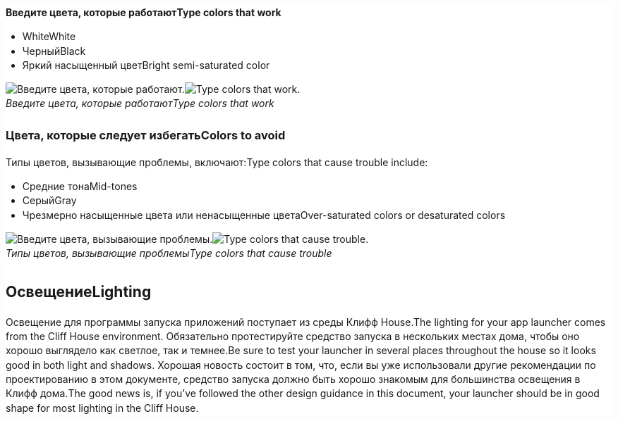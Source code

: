 <span data-ttu-id="1c51a-187">**Введите цвета, которые работают**</span><span class="sxs-lookup"><span data-stu-id="1c51a-187">**Type colors that work**</span></span>

* <span data-ttu-id="1c51a-188">White</span><span class="sxs-lookup"><span data-stu-id="1c51a-188">White</span></span>
* <span data-ttu-id="1c51a-189">Черный</span><span class="sxs-lookup"><span data-stu-id="1c51a-189">Black</span></span>
* <span data-ttu-id="1c51a-190">Яркий насыщенный цвет</span><span class="sxs-lookup"><span data-stu-id="1c51a-190">Bright semi-saturated color</span></span>

<span data-ttu-id="1c51a-191">![Введите цвета, которые работают.](images/20171016-112111-mixedreality-640px.jpg)</span><span class="sxs-lookup"><span data-stu-id="1c51a-191">![Type colors that work.](images/20171016-112111-mixedreality-640px.jpg)</span></span><br>
<span data-ttu-id="1c51a-192">*Введите цвета, которые работают*</span><span class="sxs-lookup"><span data-stu-id="1c51a-192">*Type colors that work*</span></span>

### <a name="colors-to-avoid"></a><span data-ttu-id="1c51a-193">Цвета, которые следует избегать</span><span class="sxs-lookup"><span data-stu-id="1c51a-193">Colors to avoid</span></span>

<span data-ttu-id="1c51a-194">Типы цветов, вызывающие проблемы, включают:</span><span class="sxs-lookup"><span data-stu-id="1c51a-194">Type colors that cause trouble include:</span></span>

* <span data-ttu-id="1c51a-195">Средние тона</span><span class="sxs-lookup"><span data-stu-id="1c51a-195">Mid-tones</span></span>
* <span data-ttu-id="1c51a-196">Серый</span><span class="sxs-lookup"><span data-stu-id="1c51a-196">Gray</span></span>
* <span data-ttu-id="1c51a-197">Чрезмерно насыщенные цвета или ненасыщенные цвета</span><span class="sxs-lookup"><span data-stu-id="1c51a-197">Over-saturated colors or desaturated colors</span></span>

<span data-ttu-id="1c51a-198">![Введите цвета, вызывающие проблемы.](images/20171016-112246-mixedreality-640px.jpg)</span><span class="sxs-lookup"><span data-stu-id="1c51a-198">![Type colors that cause trouble.](images/20171016-112246-mixedreality-640px.jpg)</span></span><br>
<span data-ttu-id="1c51a-199">*Типы цветов, вызывающие проблемы*</span><span class="sxs-lookup"><span data-stu-id="1c51a-199">*Type colors that cause trouble*</span></span>

## <a name="lighting"></a><span data-ttu-id="1c51a-200">Освещение</span><span class="sxs-lookup"><span data-stu-id="1c51a-200">Lighting</span></span>

<span data-ttu-id="1c51a-201">Освещение для программы запуска приложений поступает из среды Клифф House.</span><span class="sxs-lookup"><span data-stu-id="1c51a-201">The lighting for your app launcher comes from the Cliff House environment.</span></span> <span data-ttu-id="1c51a-202">Обязательно протестируйте средство запуска в нескольких местах дома, чтобы оно хорошо выглядело как светлое, так и темнее.</span><span class="sxs-lookup"><span data-stu-id="1c51a-202">Be sure to test your launcher in several places throughout the house so it looks good in both light and shadows.</span></span> <span data-ttu-id="1c51a-203">Хорошая новость состоит в том, что, если вы уже использовали другие рекомендации по проектированию в этом документе, средство запуска должно быть хорошо знакомым для большинства освещения в Клифф дома.</span><span class="sxs-lookup"><span data-stu-id="1c51a-203">The good news is, if you’ve followed the other design guidance in this document, your launcher should be in good shape for most lighting in the Cliff House.</span></span>
